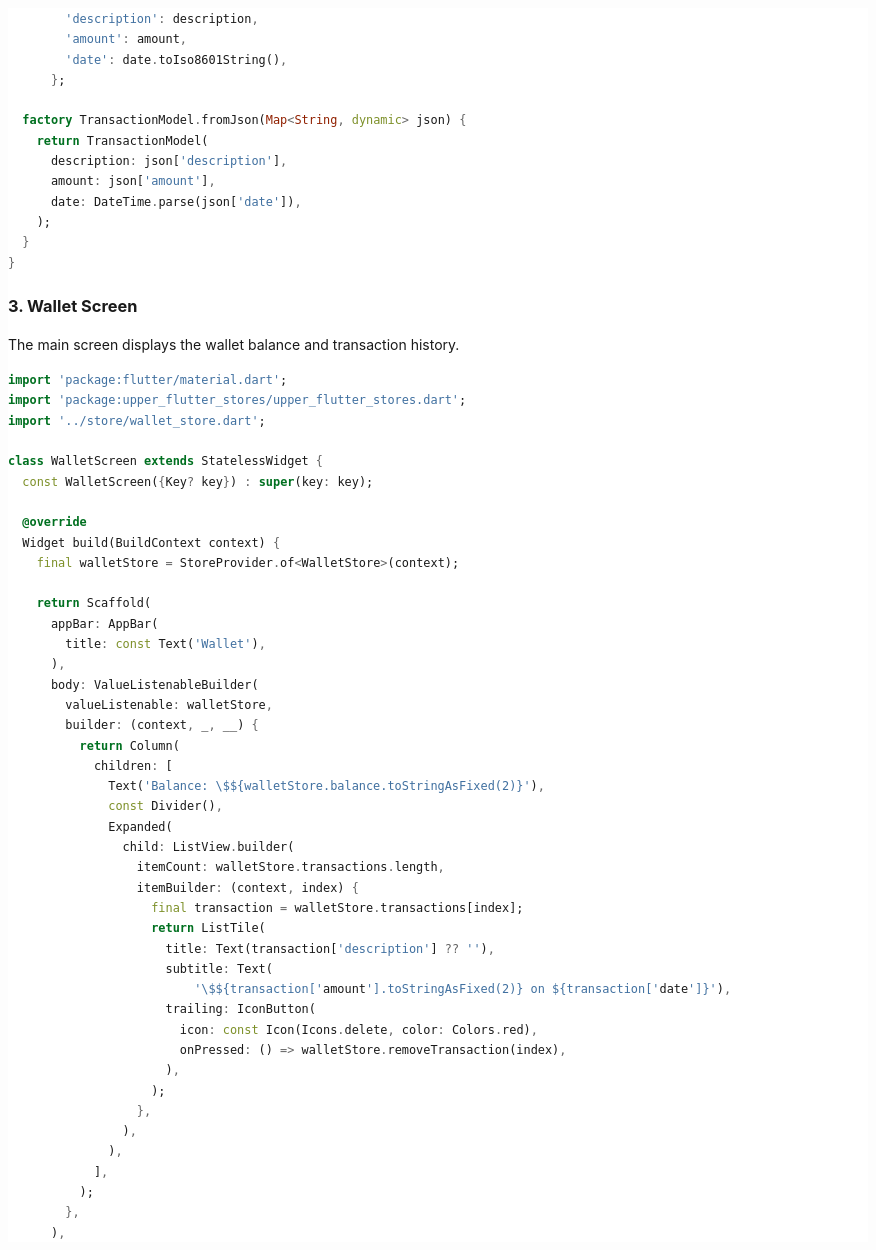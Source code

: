 ```dart
        'description': description,
        'amount': amount,
        'date': date.toIso8601String(),
      };

  factory TransactionModel.fromJson(Map<String, dynamic> json) {
    return TransactionModel(
      description: json['description'],
      amount: json['amount'],
      date: DateTime.parse(json['date']),
    );
  }
}
```

### **3. Wallet Screen**
The main screen displays the wallet balance and transaction history.

```dart
import 'package:flutter/material.dart';
import 'package:upper_flutter_stores/upper_flutter_stores.dart';
import '../store/wallet_store.dart';

class WalletScreen extends StatelessWidget {
  const WalletScreen({Key? key}) : super(key: key);

  @override
  Widget build(BuildContext context) {
    final walletStore = StoreProvider.of<WalletStore>(context);

    return Scaffold(
      appBar: AppBar(
        title: const Text('Wallet'),
      ),
      body: ValueListenableBuilder(
        valueListenable: walletStore,
        builder: (context, _, __) {
          return Column(
            children: [
              Text('Balance: \$${walletStore.balance.toStringAsFixed(2)}'),
              const Divider(),
              Expanded(
                child: ListView.builder(
                  itemCount: walletStore.transactions.length,
                  itemBuilder: (context, index) {
                    final transaction = walletStore.transactions[index];
                    return ListTile(
                      title: Text(transaction['description'] ?? ''),
                      subtitle: Text(
                          '\$${transaction['amount'].toStringAsFixed(2)} on ${transaction['date']}'),
                      trailing: IconButton(
                        icon: const Icon(Icons.delete, color: Colors.red),
                        onPressed: () => walletStore.removeTransaction(index),
                      ),
                    );
                  },
                ),
              ),
            ],
          );
        },
      ),
```
